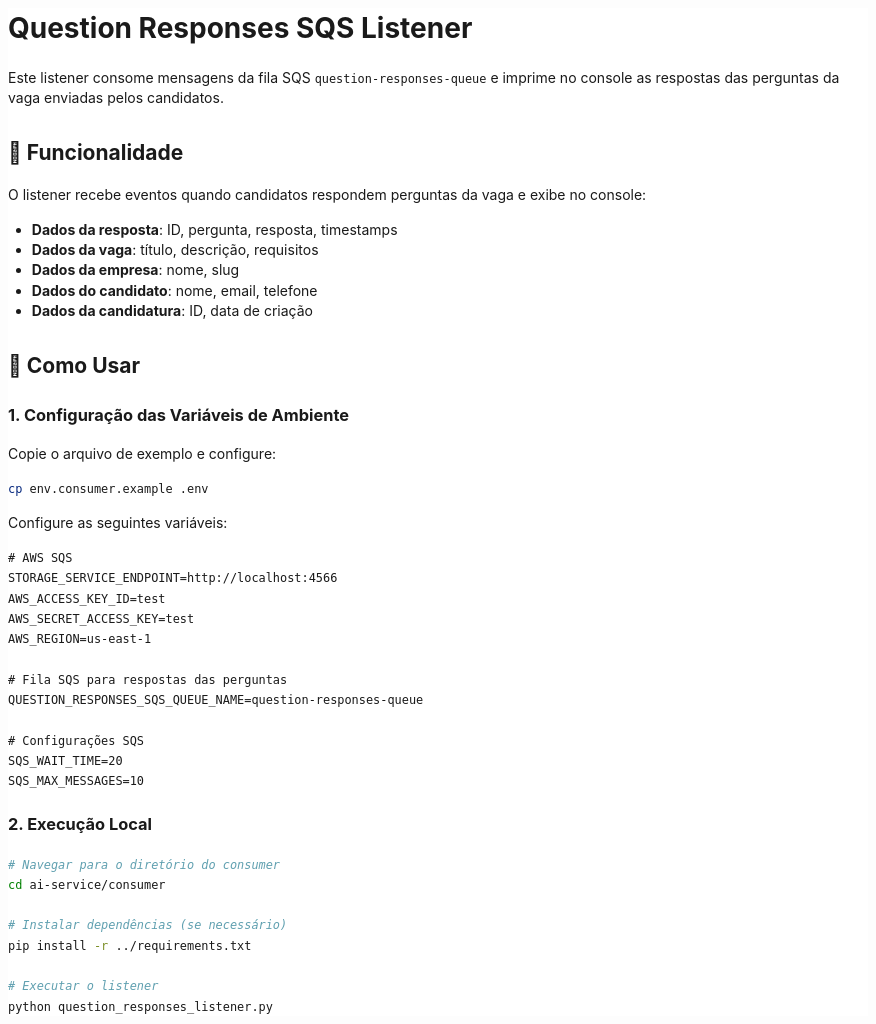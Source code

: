 # Question Responses SQS Listener

Este listener consome mensagens da fila SQS `question-responses-queue` e imprime no console as respostas das perguntas da vaga enviadas pelos candidatos.

## 🎯 **Funcionalidade**

O listener recebe eventos quando candidatos respondem perguntas da vaga e exibe no console:

- **Dados da resposta**: ID, pergunta, resposta, timestamps
- **Dados da vaga**: título, descrição, requisitos
- **Dados da empresa**: nome, slug
- **Dados do candidato**: nome, email, telefone
- **Dados da candidatura**: ID, data de criação

## 🚀 **Como Usar**

### 1. **Configuração das Variáveis de Ambiente**

Copie o arquivo de exemplo e configure:

```bash
cp env.consumer.example .env
```

Configure as seguintes variáveis:

```env
# AWS SQS
STORAGE_SERVICE_ENDPOINT=http://localhost:4566
AWS_ACCESS_KEY_ID=test
AWS_SECRET_ACCESS_KEY=test
AWS_REGION=us-east-1

# Fila SQS para respostas das perguntas
QUESTION_RESPONSES_SQS_QUEUE_NAME=question-responses-queue

# Configurações SQS
SQS_WAIT_TIME=20
SQS_MAX_MESSAGES=10
```

### 2. **Execução Local**

```bash
# Navegar para o diretório do consumer
cd ai-service/consumer

# Instalar dependências (se necessário)
pip install -r ../requirements.txt

# Executar o listener
python question_responses_listener.py
```
